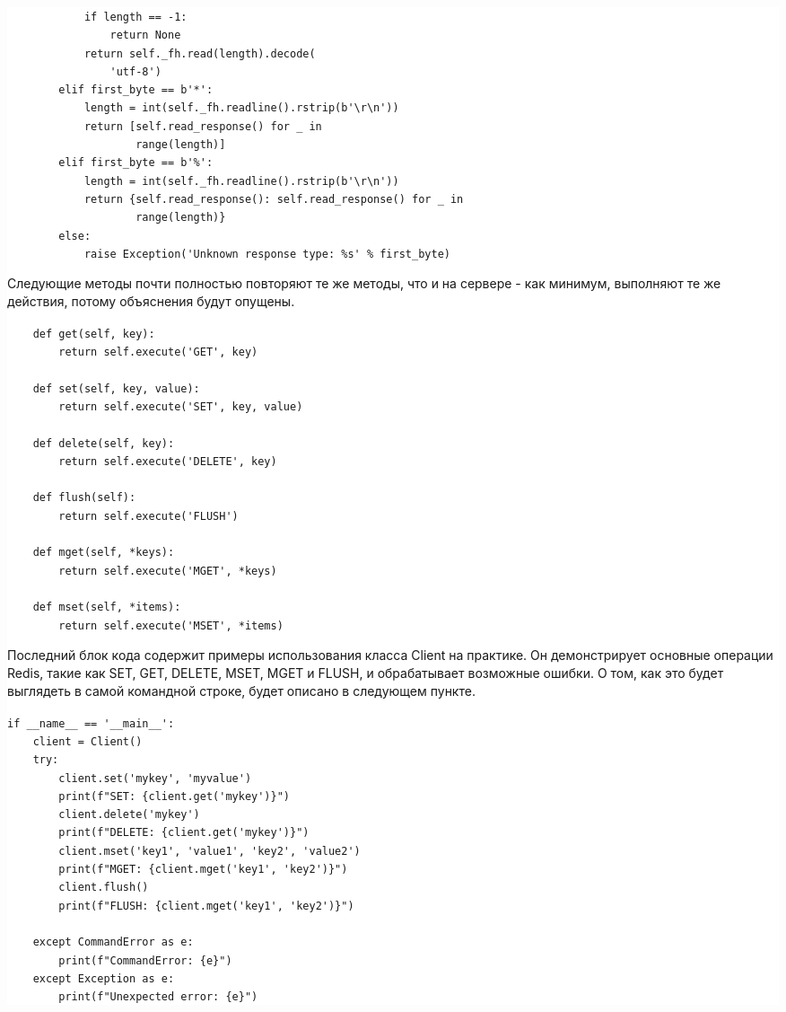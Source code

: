 ```
            if length == -1:
                return None
            return self._fh.read(length).decode(
                'utf-8')
        elif first_byte == b'*':
            length = int(self._fh.readline().rstrip(b'\r\n'))
            return [self.read_response() for _ in
                    range(length)]
        elif first_byte == b'%':
            length = int(self._fh.readline().rstrip(b'\r\n'))
            return {self.read_response(): self.read_response() for _ in
                    range(length)}
        else:
            raise Exception('Unknown response type: %s' % first_byte)
```

Следующие методы почти полностью повторяют те же методы, что и на сервере - как минимум, выполняют те же действия, потому объяснения будут опущены.
```
    def get(self, key):
        return self.execute('GET', key)

    def set(self, key, value):
        return self.execute('SET', key, value)

    def delete(self, key):
        return self.execute('DELETE', key)

    def flush(self):
        return self.execute('FLUSH')

    def mget(self, *keys):
        return self.execute('MGET', *keys)

    def mset(self, *items):
        return self.execute('MSET', *items)
```

Последний блок кода содержит примеры использования класса Client на практике. Он демонстрирует основные операции Redis, такие как SET, GET, DELETE, MSET, MGET и FLUSH, и обрабатывает возможные ошибки. О том, как это будет выглядеть в самой командной строке, будет описано в следующем пункте.
```
if __name__ == '__main__':
    client = Client()
    try:
        client.set('mykey', 'myvalue')
        print(f"SET: {client.get('mykey')}")
        client.delete('mykey')
        print(f"DELETE: {client.get('mykey')}")
        client.mset('key1', 'value1', 'key2', 'value2')
        print(f"MGET: {client.mget('key1', 'key2')}")
        client.flush()
        print(f"FLUSH: {client.mget('key1', 'key2')}")

    except CommandError as e:
        print(f"CommandError: {e}")
    except Exception as e:
        print(f"Unexpected error: {e}")
```
